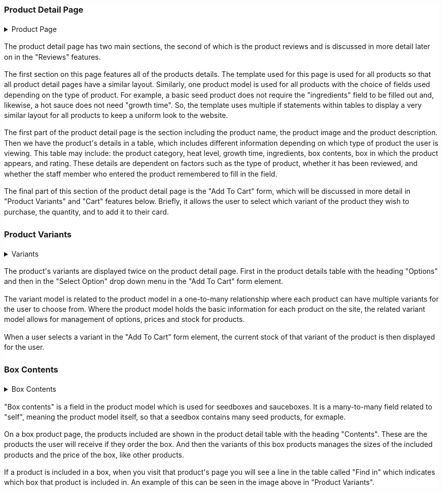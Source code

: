 ### Product Detail Page
<details><summary>Product Page</summary></details>

The product detail page has two main sections, the second of which is the product reviews and is discussed in more detail later on in the "Reviews" features.

The first section on this page features all of the products details. The template used for this page is used for all products so that all product detail pages have a similar layout. Similarly, one product model is used for all products with the choice of fields used depending on the type of product. For example, a basic seed product does not require the "ingredients" field to be filled out and, likewise, a hot sauce does not need "growth time". So, the template uses multiple if statements within tables to display a very similar layout for all products to keep a uniform look to the website.

The first part of the product detail page is the section including the product name, the product image and the product description. Then we have the product's details in a table, which includes different information depending on which type of product the user is viewing. This table may include: the product category, heat level, growth time, ingredients, box contents, box in which the product appears, and rating. These details are dependent on factors such as the type of product, whether it has been reviewed, and whether the staff member who entered the product remembered to fill in the field.

The final part of this section of the product detail page is the "Add To Cart" form, which will be discussed in more detail in "Product Variants" and "Cart" features below. Briefly, it allows the user to select which variant of the product they wish to purchase, the quantity, and to add it to their card.


### Product Variants
<details><summary>Variants</summary></details>

The product's variants are displayed twice on the product detail page. First in the product details table with the heading "Options" and then in the "Select Option" drop down menu in the "Add To Cart" form element. 

The variant model is related to the product model in a one-to-many relationship where each product can have multiple variants for the user to choose from. Where the product model holds the basic information for each product on the site, the related variant model allows for management of options, prices and stock for products. 

When a user selects a variant in the "Add To Cart" form element, the current stock of that variant of the product is then displayed for the user.


### Box Contents
<details><summary>Box Contents</summary></details>

"Box contents" is a field in the product model which is used for seedboxes and sauceboxes. It is a many-to-many field related to "self", meaning the product model itself, so that a seedbox contains many seed products, for exmaple.

On a box product page, the products included are shown in the product detail table with the heading "Contents". These are the products the user will receive if they order the box. And then the variants of this box products manages the sizes of the included products and the price of the box, like other products.

If a product is included in a box, when you visit that product's page you will see a line in the table called "Find in" which indicates which box that product is included in. An example of this can be seen in the image above in "Product Variants".

